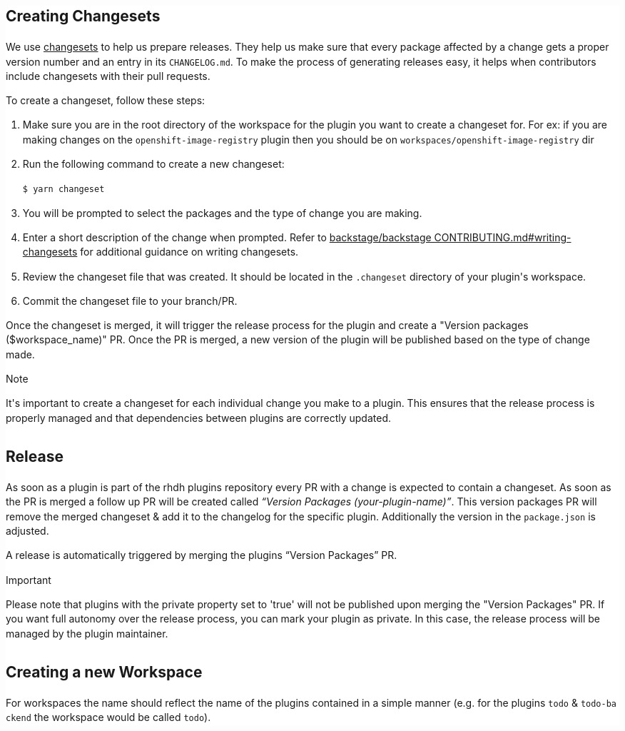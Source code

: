 ## Creating Changesets

We use [changesets](https://github.com/atlassian/changesets) to help us prepare releases. They help us make sure that every package affected by a change gets a proper version number and an entry in its `CHANGELOG.md`. To make the process of generating releases easy, it helps when contributors include changesets with their pull requests.

To create a changeset, follow these steps:

1. Make sure you are in the root directory of the workspace for the plugin you want to create a changeset for. For ex: if you are making changes on the `openshift-image-registry` plugin then you should be on `workspaces/openshift-image-registry` dir

2. Run the following command to create a new changeset:

   ```bash
   $ yarn changeset
   ```

3. You will be prompted to select the packages and the type of change you are making.

4. Enter a short description of the change when prompted. Refer to [backstage/backstage CONTRIBUTING.md#writing-changesets](https://github.com/backstage/backstage/blob/master/CONTRIBUTING.md#writing-changesets) for additional guidance on writing changesets.

5. Review the changeset file that was created. It should be located in the `.changeset` directory of your plugin's workspace.

6. Commit the changeset file to your branch/PR.

Once the changeset is merged, it will trigger the release process for the plugin and create a "Version packages ($workspace_name)" PR. Once the PR is merged, a new version of the plugin will be published based on the type of change made.

> [!NOTE]  
> It's important to create a changeset for each individual change you make to a plugin. This ensures that the release process is properly managed and that dependencies between plugins are correctly updated.

## Release

As soon as a plugin is part of the rhdh plugins repository every PR with a change is expected to contain a changeset. As soon as the PR is merged a follow up PR will be created called _“Version Packages (your-plugin-name)”_. This version packages PR will remove the merged changeset & add it to the changelog for the specific plugin. Additionally the version in the `package.json` is adjusted.

A release is automatically triggered by merging the plugins “Version Packages” PR.

> [!Important]
> Please note that plugins with the private property set to 'true' will not be published upon merging the "Version Packages" PR. If you want full autonomy over the release process, you can mark your plugin as private. In this case, the release process will be managed by the plugin maintainer.

## Creating a new Workspace

For workspaces the name should reflect the name of the plugins contained in a simple manner (e.g. for the plugins `todo` & `todo-backend` the workspace would be called `todo`).

